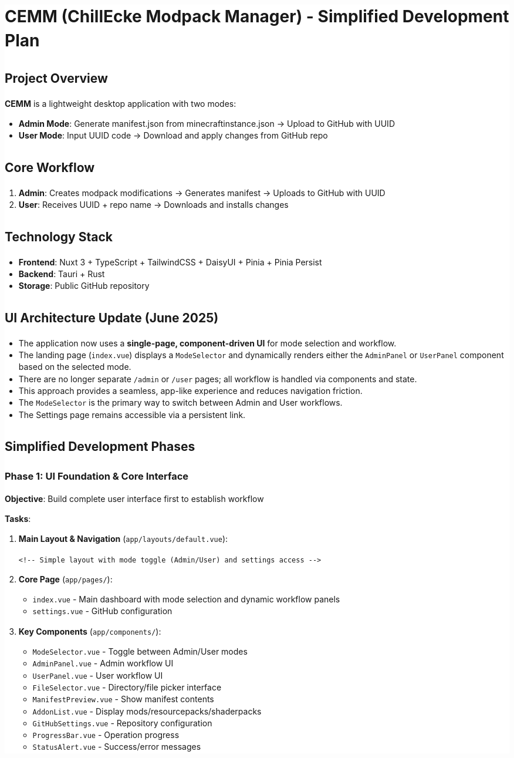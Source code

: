 # CEMM (ChillEcke Modpack Manager) - Simplified Development Plan

## Project Overview

**CEMM** is a lightweight desktop application with two modes:
- **Admin Mode**: Generate manifest.json from minecraftinstance.json → Upload to GitHub with UUID
- **User Mode**: Input UUID code → Download and apply changes from GitHub repo

## Core Workflow
1. **Admin**: Creates modpack modifications → Generates manifest → Uploads to GitHub with UUID
2. **User**: Receives UUID + repo name → Downloads and installs changes

## Technology Stack
- **Frontend**: Nuxt 3 + TypeScript + TailwindCSS + DaisyUI + Pinia + Pinia Persist
- **Backend**: Tauri + Rust
- **Storage**: Public GitHub repository

## UI Architecture Update (June 2025)
- The application now uses a **single-page, component-driven UI** for mode selection and workflow.
- The landing page (`index.vue`) displays a `ModeSelector` and dynamically renders either the `AdminPanel` or `UserPanel` component based on the selected mode.
- There are no longer separate `/admin` or `/user` pages; all workflow is handled via components and state.
- This approach provides a seamless, app-like experience and reduces navigation friction.
- The `ModeSelector` is the primary way to switch between Admin and User workflows.
- The Settings page remains accessible via a persistent link.

## Simplified Development Phases

### Phase 1: UI Foundation & Core Interface
**Objective**: Build complete user interface first to establish workflow

**Tasks**:
1. **Main Layout & Navigation** (`app/layouts/default.vue`):
   ```vue
   <!-- Simple layout with mode toggle (Admin/User) and settings access -->
   ```

2. **Core Page** (`app/pages/`):
   - `index.vue` - Main dashboard with mode selection and dynamic workflow panels
   - `settings.vue` - GitHub configuration

3. **Key Components** (`app/components/`):
   - `ModeSelector.vue` - Toggle between Admin/User modes
   - `AdminPanel.vue` - Admin workflow UI
   - `UserPanel.vue` - User workflow UI
   - `FileSelector.vue` - Directory/file picker interface
   - `ManifestPreview.vue` - Show manifest contents
   - `AddonList.vue` - Display mods/resourcepacks/shaderpacks
   - `GitHubSettings.vue` - Repository configuration
   - `ProgressBar.vue` - Operation progress
   - `StatusAlert.vue` - Success/error messages
